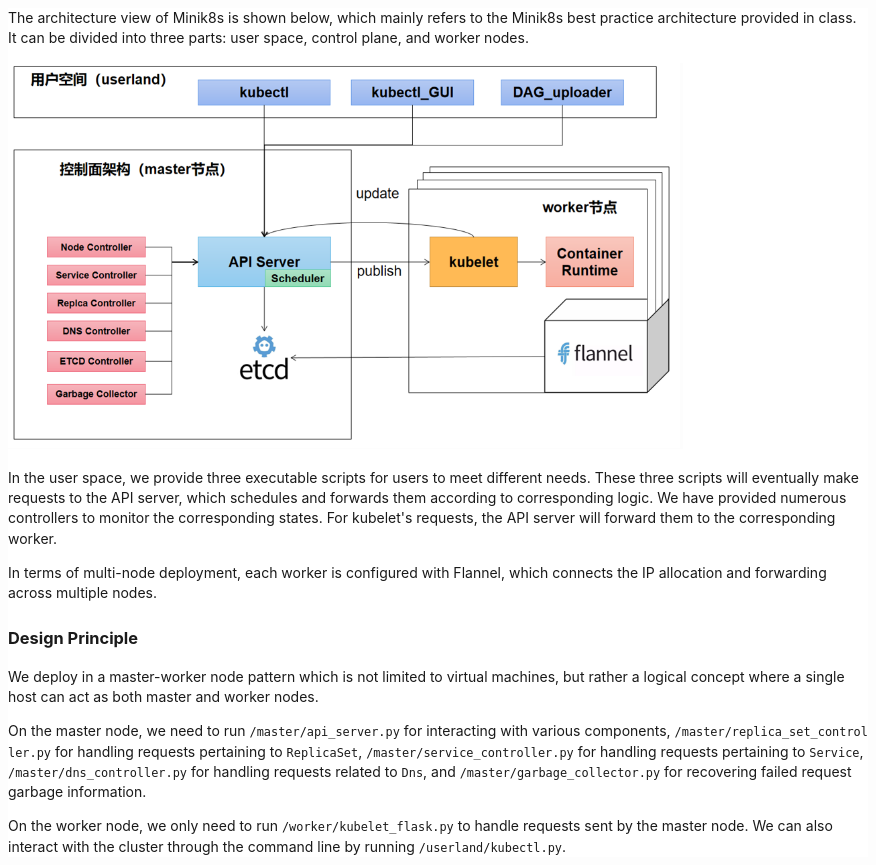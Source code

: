 The architecture view of Minik8s is shown below, which mainly refers to the Minik8s best practice architecture provided in class. It can be divided into three parts: user space, control plane, and worker nodes.

<img src="README/image-20220607193915746.png" style="zoom:67%;" />

In the user space, we provide three executable scripts for users to meet different needs. These three scripts will eventually make requests to the API server, which schedules and forwards them according to corresponding logic. We have provided numerous controllers to monitor the corresponding states. For kubelet's requests, the API server will forward them to the corresponding worker.

In terms of multi-node deployment, each worker is configured with Flannel, which connects the IP allocation and forwarding across multiple nodes.

### Design Principle

We deploy in a master-worker node pattern which is not limited to virtual machines, but rather a logical concept where a single host can act as both master and worker nodes. 

On the master node, we need to run `/master/api_server.py` for interacting with various components, `/master/replica_set_controller.py` for handling requests pertaining to `ReplicaSet`, `/master/service_controller.py` for handling requests pertaining to `Service`, `/master/dns_controller.py` for handling requests related to `Dns`, and `/master/garbage_collector.py` for recovering failed request garbage information. 

On the worker node, we only need to run `/worker/kubelet_flask.py` to handle requests sent by the master node. We can also interact with the cluster through the command line by running `/userland/kubectl.py`. 
